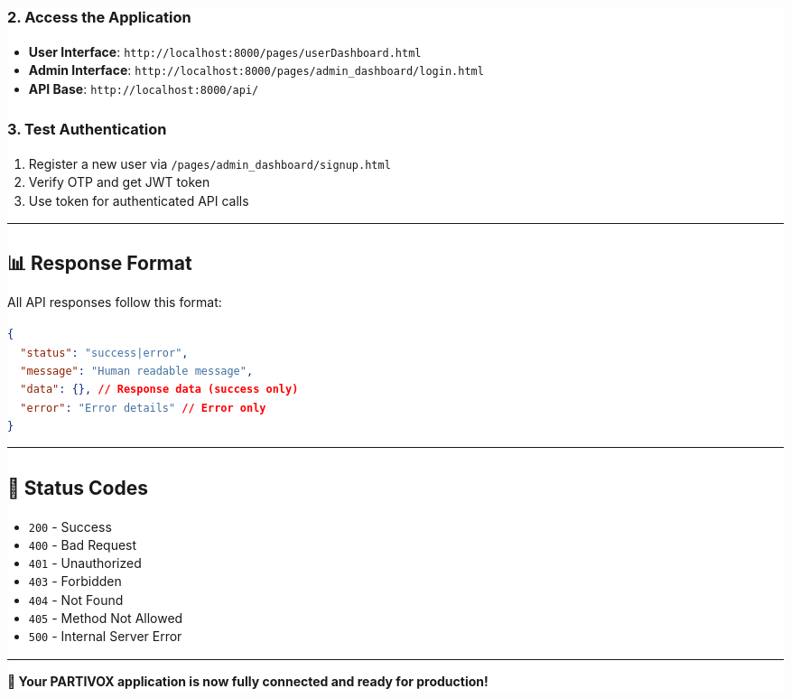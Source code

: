 ### 2. Access the Application
- **User Interface**: `http://localhost:8000/pages/userDashboard.html`
- **Admin Interface**: `http://localhost:8000/pages/admin_dashboard/login.html`
- **API Base**: `http://localhost:8000/api/`

### 3. Test Authentication
1. Register a new user via `/pages/admin_dashboard/signup.html`
2. Verify OTP and get JWT token
3. Use token for authenticated API calls

---

## 📊 Response Format

All API responses follow this format:
```json
{
  "status": "success|error",
  "message": "Human readable message",
  "data": {}, // Response data (success only)
  "error": "Error details" // Error only
}
```

---

## 🎯 Status Codes
- `200` - Success
- `400` - Bad Request
- `401` - Unauthorized
- `403` - Forbidden
- `404` - Not Found
- `405` - Method Not Allowed
- `500` - Internal Server Error

---

**🎉 Your PARTIVOX application is now fully connected and ready for production!**
